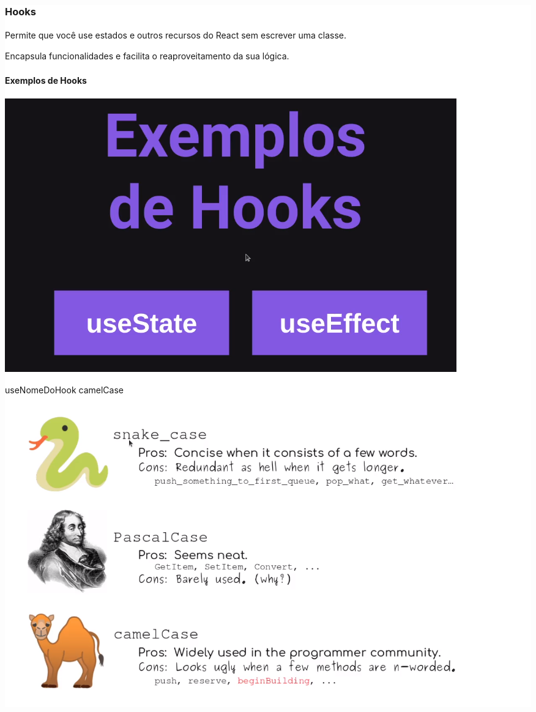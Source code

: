### Hooks

Permite que você use estados e outros
recursos do React sem escrever uma classe.

Encapsula funcionalidades e facilita o
reaproveitamento da sua lógica.

#### Exemplos de Hooks

![alt text](image-11.png)

useNomeDoHook
camelCase

![alt text](image-12.png)
